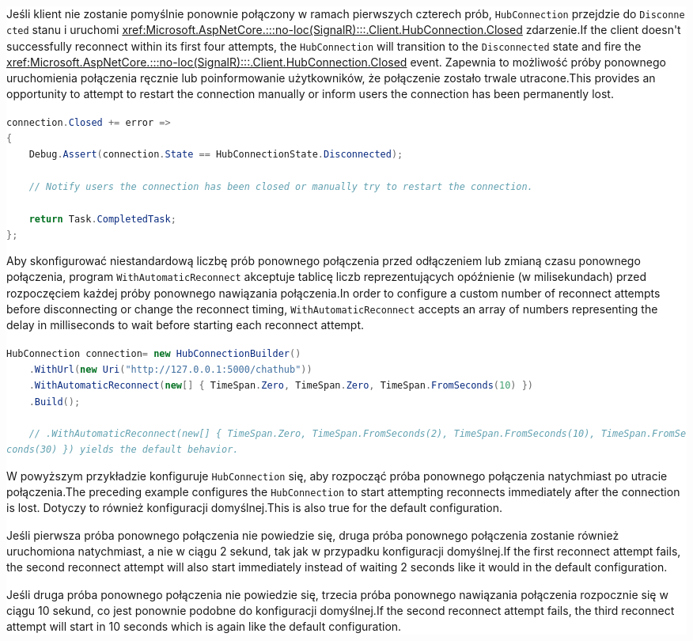 
<span data-ttu-id="03aa0-131">Jeśli klient nie zostanie pomyślnie ponownie połączony w ramach pierwszych czterech prób, `HubConnection` przejdzie do `Disconnected` stanu i uruchomi <xref:Microsoft.AspNetCore.:::no-loc(SignalR):::.Client.HubConnection.Closed> zdarzenie.</span><span class="sxs-lookup"><span data-stu-id="03aa0-131">If the client doesn't successfully reconnect within its first four attempts, the `HubConnection` will transition to the `Disconnected` state and fire the <xref:Microsoft.AspNetCore.:::no-loc(SignalR):::.Client.HubConnection.Closed> event.</span></span> <span data-ttu-id="03aa0-132">Zapewnia to możliwość próby ponownego uruchomienia połączenia ręcznie lub poinformowanie użytkowników, że połączenie zostało trwale utracone.</span><span class="sxs-lookup"><span data-stu-id="03aa0-132">This provides an opportunity to attempt to restart the connection manually or inform users the connection has been permanently lost.</span></span>

```csharp
connection.Closed += error =>
{
    Debug.Assert(connection.State == HubConnectionState.Disconnected);

    // Notify users the connection has been closed or manually try to restart the connection.

    return Task.CompletedTask;
};
```

<span data-ttu-id="03aa0-133">Aby skonfigurować niestandardową liczbę prób ponownego połączenia przed odłączeniem lub zmianą czasu ponownego połączenia, program `WithAutomaticReconnect` akceptuje tablicę liczb reprezentujących opóźnienie (w milisekundach) przed rozpoczęciem każdej próby ponownego nawiązania połączenia.</span><span class="sxs-lookup"><span data-stu-id="03aa0-133">In order to configure a custom number of reconnect attempts before disconnecting or change the reconnect timing, `WithAutomaticReconnect` accepts an array of numbers representing the delay in milliseconds to wait before starting each reconnect attempt.</span></span>

```csharp
HubConnection connection= new HubConnectionBuilder()
    .WithUrl(new Uri("http://127.0.0.1:5000/chathub"))
    .WithAutomaticReconnect(new[] { TimeSpan.Zero, TimeSpan.Zero, TimeSpan.FromSeconds(10) })
    .Build();

    // .WithAutomaticReconnect(new[] { TimeSpan.Zero, TimeSpan.FromSeconds(2), TimeSpan.FromSeconds(10), TimeSpan.FromSeconds(30) }) yields the default behavior.
```

<span data-ttu-id="03aa0-134">W powyższym przykładzie konfiguruje `HubConnection` się, aby rozpocząć próba ponownego połączenia natychmiast po utracie połączenia.</span><span class="sxs-lookup"><span data-stu-id="03aa0-134">The preceding example configures the `HubConnection` to start attempting reconnects immediately after the connection is lost.</span></span> <span data-ttu-id="03aa0-135">Dotyczy to również konfiguracji domyślnej.</span><span class="sxs-lookup"><span data-stu-id="03aa0-135">This is also true for the default configuration.</span></span>

<span data-ttu-id="03aa0-136">Jeśli pierwsza próba ponownego połączenia nie powiedzie się, druga próba ponownego połączenia zostanie również uruchomiona natychmiast, a nie w ciągu 2 sekund, tak jak w przypadku konfiguracji domyślnej.</span><span class="sxs-lookup"><span data-stu-id="03aa0-136">If the first reconnect attempt fails, the second reconnect attempt will also start immediately instead of waiting 2 seconds like it would in the default configuration.</span></span>

<span data-ttu-id="03aa0-137">Jeśli druga próba ponownego połączenia nie powiedzie się, trzecia próba ponownego nawiązania połączenia rozpocznie się w ciągu 10 sekund, co jest ponownie podobne do konfiguracji domyślnej.</span><span class="sxs-lookup"><span data-stu-id="03aa0-137">If the second reconnect attempt fails, the third reconnect attempt will start in 10 seconds which is again like the default configuration.</span></span>
